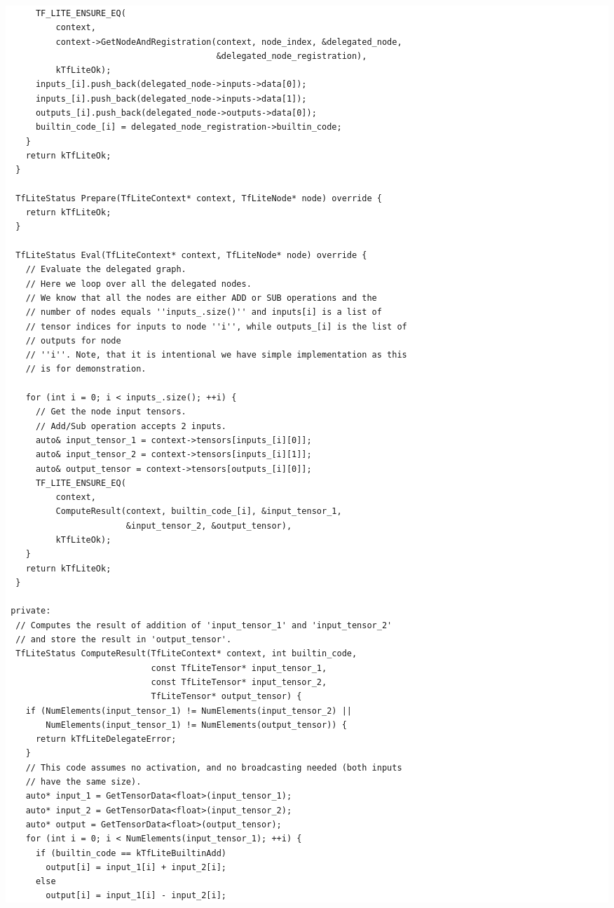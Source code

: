 ```
      TF_LITE_ENSURE_EQ(
          context,
          context->GetNodeAndRegistration(context, node_index, &delegated_node,
                                          &delegated_node_registration),
          kTfLiteOk);
      inputs_[i].push_back(delegated_node->inputs->data[0]);
      inputs_[i].push_back(delegated_node->inputs->data[1]);
      outputs_[i].push_back(delegated_node->outputs->data[0]);
      builtin_code_[i] = delegated_node_registration->builtin_code;
    }
    return kTfLiteOk;
  }

  TfLiteStatus Prepare(TfLiteContext* context, TfLiteNode* node) override {
    return kTfLiteOk;
  }

  TfLiteStatus Eval(TfLiteContext* context, TfLiteNode* node) override {
    // Evaluate the delegated graph.
    // Here we loop over all the delegated nodes.
    // We know that all the nodes are either ADD or SUB operations and the
    // number of nodes equals ''inputs_.size()'' and inputs[i] is a list of
    // tensor indices for inputs to node ''i'', while outputs_[i] is the list of
    // outputs for node
    // ''i''. Note, that it is intentional we have simple implementation as this
    // is for demonstration.

    for (int i = 0; i < inputs_.size(); ++i) {
      // Get the node input tensors.
      // Add/Sub operation accepts 2 inputs.
      auto& input_tensor_1 = context->tensors[inputs_[i][0]];
      auto& input_tensor_2 = context->tensors[inputs_[i][1]];
      auto& output_tensor = context->tensors[outputs_[i][0]];
      TF_LITE_ENSURE_EQ(
          context,
          ComputeResult(context, builtin_code_[i], &input_tensor_1,
                        &input_tensor_2, &output_tensor),
          kTfLiteOk);
    }
    return kTfLiteOk;
  }

 private:
  // Computes the result of addition of 'input_tensor_1' and 'input_tensor_2'
  // and store the result in 'output_tensor'.
  TfLiteStatus ComputeResult(TfLiteContext* context, int builtin_code,
                             const TfLiteTensor* input_tensor_1,
                             const TfLiteTensor* input_tensor_2,
                             TfLiteTensor* output_tensor) {
    if (NumElements(input_tensor_1) != NumElements(input_tensor_2) ||
        NumElements(input_tensor_1) != NumElements(output_tensor)) {
      return kTfLiteDelegateError;
    }
    // This code assumes no activation, and no broadcasting needed (both inputs
    // have the same size).
    auto* input_1 = GetTensorData<float>(input_tensor_1);
    auto* input_2 = GetTensorData<float>(input_tensor_2);
    auto* output = GetTensorData<float>(output_tensor);
    for (int i = 0; i < NumElements(input_tensor_1); ++i) {
      if (builtin_code == kTfLiteBuiltinAdd)
        output[i] = input_1[i] + input_2[i];
      else
        output[i] = input_1[i] - input_2[i];
```